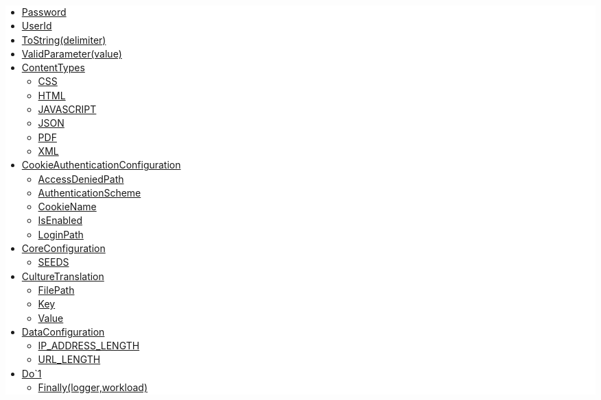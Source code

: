   - [Password](#P-AndcultureCode-CSharp-Core-Models-Connection-Password 'AndcultureCode.CSharp.Core.Models.Connection.Password')
  - [UserId](#P-AndcultureCode-CSharp-Core-Models-Connection-UserId 'AndcultureCode.CSharp.Core.Models.Connection.UserId')
  - [ToString(delimiter)](#M-AndcultureCode-CSharp-Core-Models-Connection-ToString-System-String- 'AndcultureCode.CSharp.Core.Models.Connection.ToString(System.String)')
  - [ValidParameter(value)](#M-AndcultureCode-CSharp-Core-Models-Connection-ValidParameter-System-String- 'AndcultureCode.CSharp.Core.Models.Connection.ValidParameter(System.String)')
- [ContentTypes](#T-AndcultureCode-CSharp-Core-Constants-ContentTypes 'AndcultureCode.CSharp.Core.Constants.ContentTypes')
  - [CSS](#F-AndcultureCode-CSharp-Core-Constants-ContentTypes-CSS 'AndcultureCode.CSharp.Core.Constants.ContentTypes.CSS')
  - [HTML](#F-AndcultureCode-CSharp-Core-Constants-ContentTypes-HTML 'AndcultureCode.CSharp.Core.Constants.ContentTypes.HTML')
  - [JAVASCRIPT](#F-AndcultureCode-CSharp-Core-Constants-ContentTypes-JAVASCRIPT 'AndcultureCode.CSharp.Core.Constants.ContentTypes.JAVASCRIPT')
  - [JSON](#F-AndcultureCode-CSharp-Core-Constants-ContentTypes-JSON 'AndcultureCode.CSharp.Core.Constants.ContentTypes.JSON')
  - [PDF](#F-AndcultureCode-CSharp-Core-Constants-ContentTypes-PDF 'AndcultureCode.CSharp.Core.Constants.ContentTypes.PDF')
  - [XML](#F-AndcultureCode-CSharp-Core-Constants-ContentTypes-XML 'AndcultureCode.CSharp.Core.Constants.ContentTypes.XML')
- [CookieAuthenticationConfiguration](#T-AndcultureCode-CSharp-Business-Core-Models-Configuration-CookieAuthenticationConfiguration 'AndcultureCode.CSharp.Business.Core.Models.Configuration.CookieAuthenticationConfiguration')
  - [AccessDeniedPath](#P-AndcultureCode-CSharp-Business-Core-Models-Configuration-CookieAuthenticationConfiguration-AccessDeniedPath 'AndcultureCode.CSharp.Business.Core.Models.Configuration.CookieAuthenticationConfiguration.AccessDeniedPath')
  - [AuthenticationScheme](#P-AndcultureCode-CSharp-Business-Core-Models-Configuration-CookieAuthenticationConfiguration-AuthenticationScheme 'AndcultureCode.CSharp.Business.Core.Models.Configuration.CookieAuthenticationConfiguration.AuthenticationScheme')
  - [CookieName](#P-AndcultureCode-CSharp-Business-Core-Models-Configuration-CookieAuthenticationConfiguration-CookieName 'AndcultureCode.CSharp.Business.Core.Models.Configuration.CookieAuthenticationConfiguration.CookieName')
  - [IsEnabled](#P-AndcultureCode-CSharp-Business-Core-Models-Configuration-CookieAuthenticationConfiguration-IsEnabled 'AndcultureCode.CSharp.Business.Core.Models.Configuration.CookieAuthenticationConfiguration.IsEnabled')
  - [LoginPath](#P-AndcultureCode-CSharp-Business-Core-Models-Configuration-CookieAuthenticationConfiguration-LoginPath 'AndcultureCode.CSharp.Business.Core.Models.Configuration.CookieAuthenticationConfiguration.LoginPath')
- [CoreConfiguration](#T-AndcultureCode-CSharp-Core-Constants-CoreConfiguration 'AndcultureCode.CSharp.Core.Constants.CoreConfiguration')
  - [SEEDS](#F-AndcultureCode-CSharp-Core-Constants-CoreConfiguration-SEEDS 'AndcultureCode.CSharp.Core.Constants.CoreConfiguration.SEEDS')
- [CultureTranslation](#T-AndcultureCode-CSharp-Core-Models-Localization-CultureTranslation 'AndcultureCode.CSharp.Core.Models.Localization.CultureTranslation')
  - [FilePath](#P-AndcultureCode-CSharp-Core-Models-Localization-CultureTranslation-FilePath 'AndcultureCode.CSharp.Core.Models.Localization.CultureTranslation.FilePath')
  - [Key](#P-AndcultureCode-CSharp-Core-Models-Localization-CultureTranslation-Key 'AndcultureCode.CSharp.Core.Models.Localization.CultureTranslation.Key')
  - [Value](#P-AndcultureCode-CSharp-Core-Models-Localization-CultureTranslation-Value 'AndcultureCode.CSharp.Core.Models.Localization.CultureTranslation.Value')
- [DataConfiguration](#T-AndcultureCode-CSharp-Core-Models-Configuration-DataConfiguration 'AndcultureCode.CSharp.Core.Models.Configuration.DataConfiguration')
  - [IP_ADDRESS_LENGTH](#F-AndcultureCode-CSharp-Core-Models-Configuration-DataConfiguration-IP_ADDRESS_LENGTH 'AndcultureCode.CSharp.Core.Models.Configuration.DataConfiguration.IP_ADDRESS_LENGTH')
  - [URL_LENGTH](#F-AndcultureCode-CSharp-Core-Models-Configuration-DataConfiguration-URL_LENGTH 'AndcultureCode.CSharp.Core.Models.Configuration.DataConfiguration.URL_LENGTH')
- [Do\`1](#T-AndcultureCode-CSharp-Core-Do`1 'AndcultureCode.CSharp.Core.Do`1')
  - [Finally(logger,workload)](#M-AndcultureCode-CSharp-Core-Do`1-Finally-Microsoft-Extensions-Logging-ILogger,System-Action{AndcultureCode-CSharp-Core-Interfaces-IResult{`0}}- 'AndcultureCode.CSharp.Core.Do`1.Finally(Microsoft.Extensions.Logging.ILogger,System.Action{AndcultureCode.CSharp.Core.Interfaces.IResult{`0}})')
